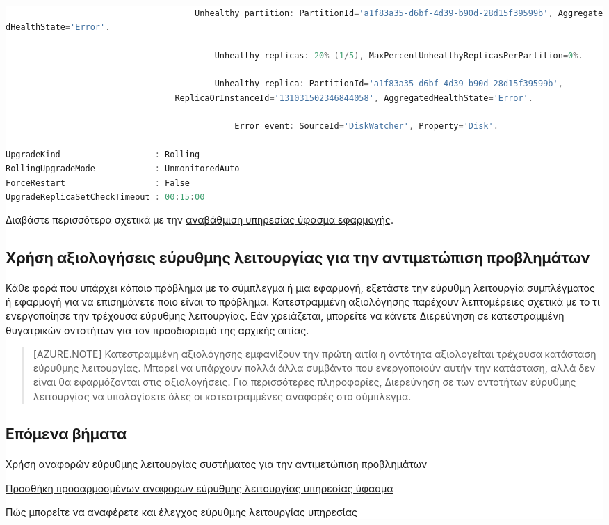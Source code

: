 ```powershell
                                      Unhealthy partition: PartitionId='a1f83a35-d6bf-4d39-b90d-28d15f39599b', AggregatedHealthState='Error'.

                                          Unhealthy replicas: 20% (1/5), MaxPercentUnhealthyReplicasPerPartition=0%.

                                          Unhealthy replica: PartitionId='a1f83a35-d6bf-4d39-b90d-28d15f39599b',
                                  ReplicaOrInstanceId='131031502346844058', AggregatedHealthState='Error'.

                                              Error event: SourceId='DiskWatcher', Property='Disk'.

UpgradeKind                   : Rolling
RollingUpgradeMode            : UnmonitoredAuto
ForceRestart                  : False
UpgradeReplicaSetCheckTimeout : 00:15:00
```

Διαβάστε περισσότερα σχετικά με την [αναβάθμιση υπηρεσίας ύφασμα εφαρμογής](service-fabric-application-upgrade.md).

## <a name="use-health-evaluations-to-troubleshoot"></a>Χρήση αξιολογήσεις εύρυθμης λειτουργίας για την αντιμετώπιση προβλημάτων
Κάθε φορά που υπάρχει κάποιο πρόβλημα με το σύμπλεγμα ή μια εφαρμογή, εξετάστε την εύρυθμη λειτουργία συμπλέγματος ή εφαρμογή για να επισημάνετε ποιο είναι το πρόβλημα. Κατεστραμμένη αξιολόγησης παρέχουν λεπτομέρειες σχετικά με το τι ενεργοποίησε την τρέχουσα εύρυθμης λειτουργίας. Εάν χρειάζεται, μπορείτε να κάνετε Διερεύνηση σε κατεστραμμένη θυγατρικών οντοτήτων για τον προσδιορισμό της αρχικής αιτίας.

> [AZURE.NOTE] Κατεστραμμένη αξιολόγησης εμφανίζουν την πρώτη αιτία η οντότητα αξιολογείται τρέχουσα κατάσταση εύρυθμης λειτουργίας. Μπορεί να υπάρχουν πολλά άλλα συμβάντα που ενεργοποιούν αυτήν την κατάσταση, αλλά δεν είναι θα εφαρμόζονται στις αξιολογήσεις. Για περισσότερες πληροφορίες, Διερεύνηση σε των οντοτήτων εύρυθμης λειτουργίας να υπολογίσετε όλες οι κατεστραμμένες αναφορές στο σύμπλεγμα.

## <a name="next-steps"></a>Επόμενα βήματα
[Χρήση αναφορών εύρυθμης λειτουργίας συστήματος για την αντιμετώπιση προβλημάτων](service-fabric-understand-and-troubleshoot-with-system-health-reports.md)

[Προσθήκη προσαρμοσμένων αναφορών εύρυθμης λειτουργίας υπηρεσίας ύφασμα](service-fabric-report-health.md)

[Πώς μπορείτε να αναφέρετε και έλεγχος εύρυθμης λειτουργίας υπηρεσίας](service-fabric-diagnostics-how-to-report-and-check-service-health.md)



[1]: ./media/service-fabric-view-entities-aggregated-health/servicefabric-explorer-cluster-health.png